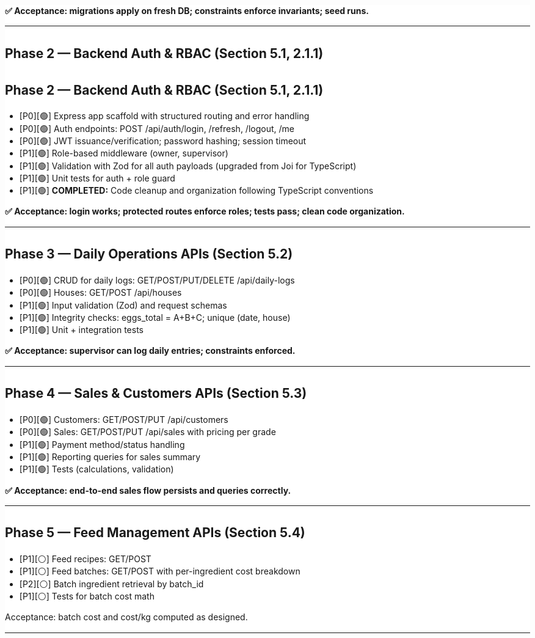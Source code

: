 **✅ Acceptance: migrations apply on fresh DB; constraints enforce invariants; seed runs.**

---

## Phase 2 — Backend Auth & RBAC (Section 5.1, 2.1.1)

## Phase 2 — Backend Auth & RBAC (Section 5.1, 2.1.1)

- [P0][🟢] Express app scaffold with structured routing and error handling
- [P0][🟢] Auth endpoints: POST /api/auth/login, /refresh, /logout, /me
- [P0][🟢] JWT issuance/verification; password hashing; session timeout
- [P1][🟢] Role-based middleware (owner, supervisor)
- [P1][🟢] Validation with Zod for all auth payloads (upgraded from Joi for TypeScript)
- [P1][🟢] Unit tests for auth + role guard
- [P1][🟢] **COMPLETED:** Code cleanup and organization following TypeScript conventions

**✅ Acceptance: login works; protected routes enforce roles; tests pass; clean code organization.**

---

## Phase 3 — Daily Operations APIs (Section 5.2)

- [P0][🟢] CRUD for daily logs: GET/POST/PUT/DELETE /api/daily-logs
- [P0][🟢] Houses: GET/POST /api/houses
- [P1][🟢] Input validation (Zod) and request schemas
- [P1][🟢] Integrity checks: eggs_total = A+B+C; unique (date, house)
- [P1][🟢] Unit + integration tests

**✅ Acceptance: supervisor can log daily entries; constraints enforced.**

---

## Phase 4 — Sales & Customers APIs (Section 5.3)

- [P0][🟢] Customers: GET/POST/PUT /api/customers
- [P0][🟢] Sales: GET/POST/PUT /api/sales with pricing per grade
- [P1][🟢] Payment method/status handling
- [P1][🟢] Reporting queries for sales summary
- [P1][🟢] Tests (calculations, validation)

**✅ Acceptance: end-to-end sales flow persists and queries correctly.**

---

## Phase 5 — Feed Management APIs (Section 5.4)

- [P1][⚪] Feed recipes: GET/POST
- [P1][⚪] Feed batches: GET/POST with per-ingredient cost breakdown
- [P2][⚪] Batch ingredient retrieval by batch_id
- [P1][⚪] Tests for batch cost math

Acceptance: batch cost and cost/kg computed as designed.

---